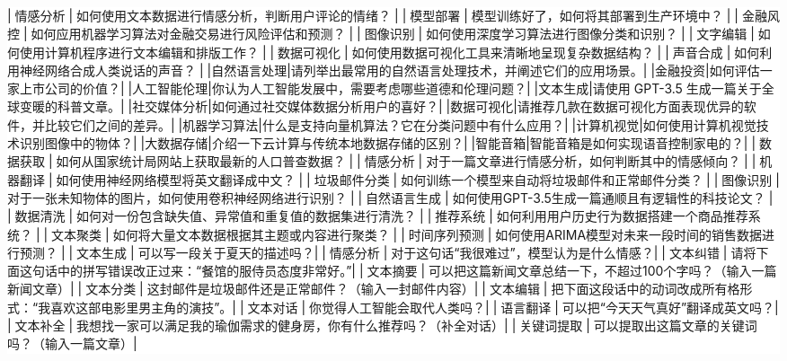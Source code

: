 | 情感分析                               | 如何使用文本数据进行情感分析，判断用户评论的情绪？     |
| 模型部署                               | 模型训练好了，如何将其部署到生产环境中？          |
| 金融风控                               | 如何应用机器学习算法对金融交易进行风险评估和预测？      |
| 图像识别                               | 如何使用深度学习算法进行图像分类和识别？             |
| 文字编辑                               | 如何使用计算机程序进行文本编辑和排版工作？            |
| 数据可视化                             | 如何使用数据可视化工具来清晰地呈现复杂数据结构？      |
| 声音合成                               | 如何利用神经网络合成人类说话的声音？                   |
|自然语言处理|请列举出最常用的自然语言处理技术，并阐述它们的应用场景。|
|金融投资|如何评估一家上市公司的价值？|
|人工智能伦理|你认为人工智能发展中，需要考虑哪些道德和伦理问题？|
|文本生成|请使用 GPT-3.5 生成一篇关于全球变暖的科普文章。|
|社交媒体分析|如何通过社交媒体数据分析用户的喜好？|
|数据可视化|请推荐几款在数据可视化方面表现优异的软件，并比较它们之间的差异。|
|机器学习算法|什么是支持向量机算法？它在分类问题中有什么应用？|
|计算机视觉|如何使用计算机视觉技术识别图像中的物体？|
|大数据存储|介绍一下云计算与传统本地数据存储的区别？|
|智能音箱|智能音箱是如何实现语音控制家电的？|
| 数据获取 | 如何从国家统计局网站上获取最新的人口普查数据？ |
| 情感分析 | 对于一篇文章进行情感分析，如何判断其中的情感倾向？ |
| 机器翻译 | 如何使用神经网络模型将英文翻译成中文？ |
| 垃圾邮件分类 | 如何训练一个模型来自动将垃圾邮件和正常邮件分类？ |
| 图像识别 | 对于一张未知物体的图片，如何使用卷积神经网络进行识别？ |
| 自然语言生成 | 如何使用GPT-3.5生成一篇通顺且有逻辑性的科技论文？ |
| 数据清洗 | 如何对一份包含缺失值、异常值和重复值的数据集进行清洗？ |
| 推荐系统 | 如何利用用户历史行为数据搭建一个商品推荐系统？ |
| 文本聚类 | 如何将大量文本数据根据其主题或内容进行聚类？ |
| 时间序列预测 | 如何使用ARIMA模型对未来一段时间的销售数据进行预测？ |
| 文本生成 | 可以写一段关于夏天的描述吗？|
| 情感分析 | 对于这句话“我很难过”，模型认为是什么情感？|
| 文本纠错 | 请将下面这句话中的拼写错误改正过来：“餐馆的服侍员态度非常好。”|
| 文本摘要 | 可以把这篇新闻文章总结一下，不超过100个字吗？（输入一篇新闻文章）|
| 文本分类 | 这封邮件是垃圾邮件还是正常邮件？（输入一封邮件内容）|
| 文本编辑 | 把下面这段话中的动词改成所有格形式：“我喜欢这部电影里男主角的演技”。|
| 文本对话 | 你觉得人工智能会取代人类吗？|
| 语言翻译 | 可以把“今天天气真好”翻译成英文吗？|
| 文本补全 | 我想找一家可以满足我的瑜伽需求的健身房，你有什么推荐吗？（补全对话）|
| 关键词提取 | 可以提取出这篇文章的关键词吗？（输入一篇文章）|